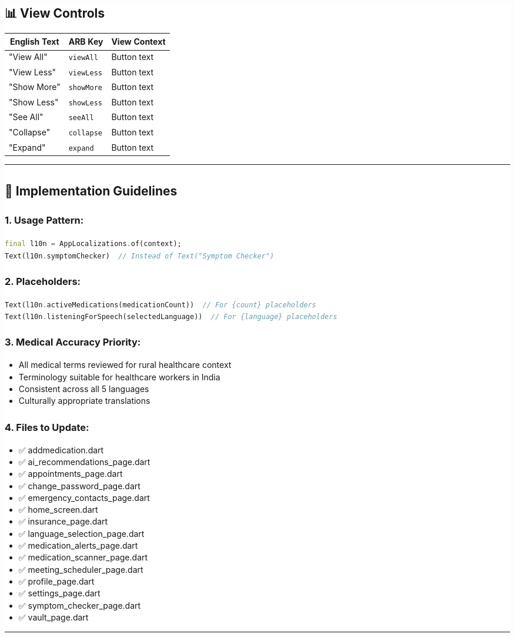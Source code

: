 
## 📊 View Controls

| English Text | ARB Key | View Context |
|--------------|---------|--------------|
| "View All" | `viewAll` | Button text |
| "View Less" | `viewLess` | Button text |
| "Show More" | `showMore` | Button text |
| "Show Less" | `showLess` | Button text |
| "See All" | `seeAll` | Button text |
| "Collapse" | `collapse` | Button text |
| "Expand" | `expand` | Button text |

---

## 🎯 Implementation Guidelines

### 1. **Usage Pattern:**
```dart
final l10n = AppLocalizations.of(context);
Text(l10n.symptomChecker)  // Instead of Text("Symptom Checker")
```

### 2. **Placeholders:**
```dart
Text(l10n.activeMedications(medicationCount))  // For {count} placeholders
Text(l10n.listeningForSpeech(selectedLanguage))  // For {language} placeholders
```

### 3. **Medical Accuracy Priority:**
- All medical terms reviewed for rural healthcare context
- Terminology suitable for healthcare workers in India
- Consistent across all 5 languages
- Culturally appropriate translations

### 4. **Files to Update:**
- ✅ addmedication.dart
- ✅ ai_recommendations_page.dart
- ✅ appointments_page.dart
- ✅ change_password_page.dart
- ✅ emergency_contacts_page.dart
- ✅ home_screen.dart
- ✅ insurance_page.dart
- ✅ language_selection_page.dart
- ✅ medication_alerts_page.dart
- ✅ medication_scanner_page.dart
- ✅ meeting_scheduler_page.dart
- ✅ profile_page.dart
- ✅ settings_page.dart
- ✅ symptom_checker_page.dart
- ✅ vault_page.dart

---